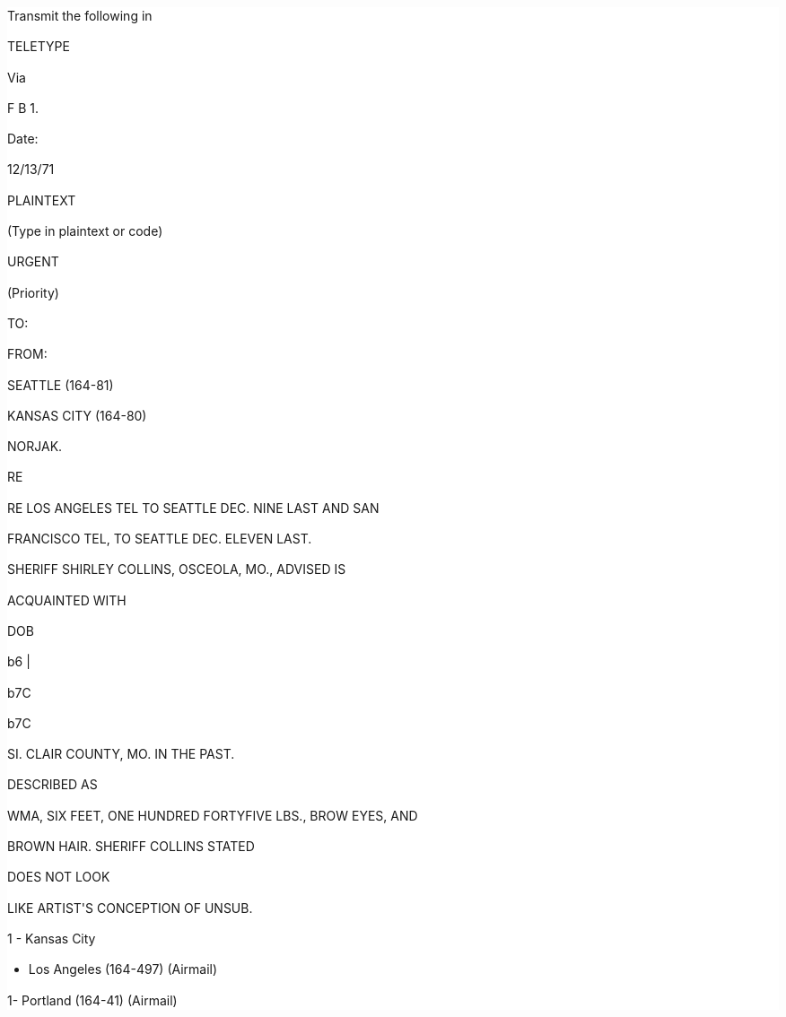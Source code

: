 Transmit the following in

TELETYPE

Via

F B 1.

Date:

12/13/71

PLAINTEXT

(Type in plaintext or code)

URGENT

(Priority)

TO:

FROM:

SEATTLE (164-81)

KANSAS CITY (164-80)

NORJAK.

RE

RE LOS ANGELES TEL TO SEATTLE DEC. NINE LAST AND SAN

FRANCISCO TEL, TO SEATTLE DEC. ELEVEN LAST.

SHERIFF SHIRLEY COLLINS, OSCEOLA, MO., ADVISED IS

ACQUAINTED WITH

DOB

b6 |

b7C

b7C

SI. CLAIR COUNTY, MO. IN THE PAST.

DESCRIBED AS

WMA, SIX FEET, ONE HUNDRED FORTYFIVE LBS., BROW EYES, AND

BROWN HAIR. SHERIFF COLLINS STATED

DOES NOT LOOK

LIKE ARTIST'S CONCEPTION OF UNSUB.

1 - Kansas City

- Los Angeles (164-497) (Airmail)

1- Portland (164-41) (Airmail)
